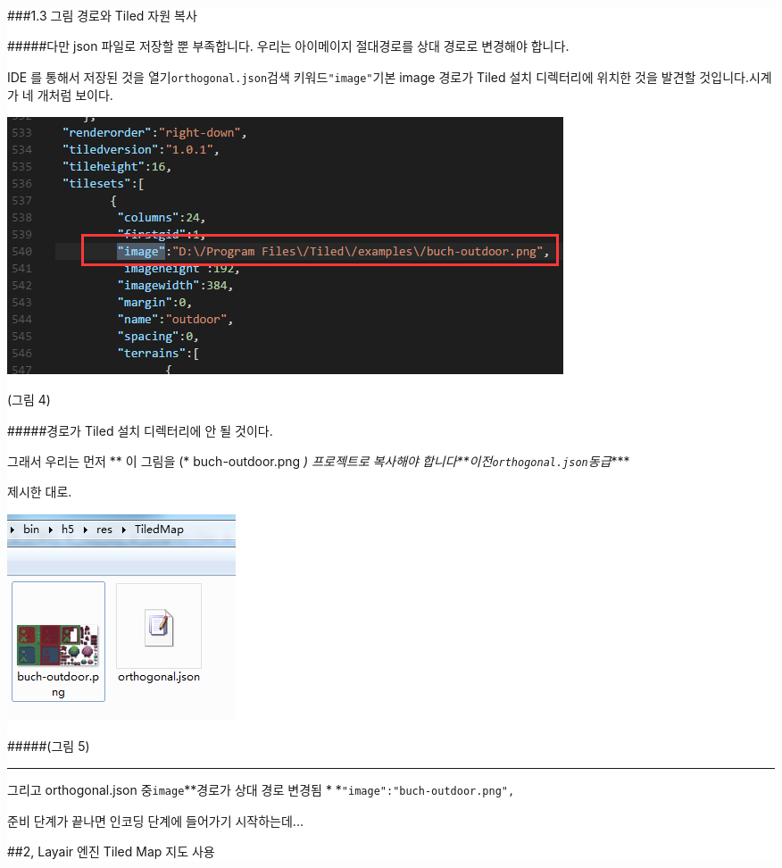 ###1.3 그림 경로와 Tiled 자원 복사

#####다만 json 파일로 저장할 뿐 부족합니다. 우리는 아이메이지 절대경로를 상대 경로로 변경해야 합니다.

IDE 를 통해서 저장된 것을 열기`orthogonal.json`검색 키워드`"image"`기본 image 경로가 Tiled 설치 디렉터리에 위치한 것을 발견할 것입니다.시계가 네 개처럼 보이다.

![图4](img/4.png) 


(그림 4)

#####경로가 Tiled 설치 디렉터리에 안 될 것이다.

그래서 우리는 먼저 ** 이 그림을 (* buch-outdoor.png *) 프로젝트로 복사해야 합니다**이전`orthogonal.json`동급****

제시한 대로.

![图5](img/5.png) 



#####(그림 5)
****
그리고 orthogonal.json 중`image`**경로가 상대 경로 변경됨 * *`"image":"buch-outdoor.png",`

준비 단계가 끝나면 인코딩 단계에 들어가기 시작하는데...



##2, Layair 엔진 Tiled Map 지도 사용
